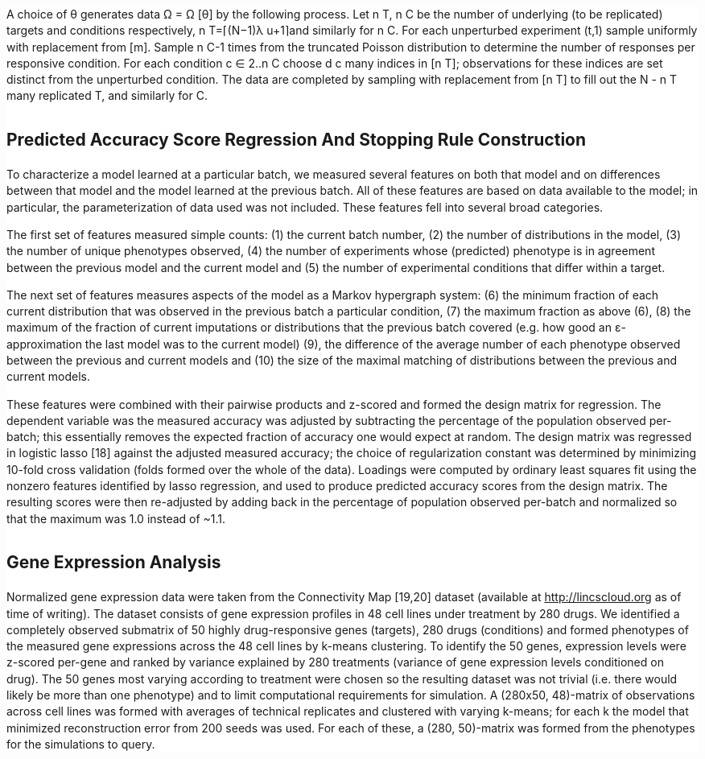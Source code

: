 A choice of θ generates data Ω = Ω [θ] by the following process. Let n T, n C be the number of underlying (to be replicated) targets and conditions respectively, n T=⌈(N−1)λ u+1⌉and similarly for n C. For each unperturbed experiment (t,1) sample uniformly with replacement from [m]. Sample n C-1 times from the truncated Poisson distribution to determine the number of responses per responsive condition. For each condition c ∈ 2..n C choose d c many indices in [n T]; observations for these indices are set distinct from the unperturbed condition. The data are completed by sampling with replacement from [n T] to fill out the N - n T many replicated T, and similarly for C.

## Predicted Accuracy Score Regression And Stopping Rule Construction

To characterize a model learned at a particular batch, we measured several features on both that model and on differences between that model and the model learned at the previous batch. All of these features are based on data available to the model; in particular, the parameterization of data used was not included. These features fell into several broad categories.

The first set of features measured simple counts: (1) the current batch number, (2) the number of distributions in the model, (3) the number of unique phenotypes observed, (4) the number of experiments whose (predicted) phenotype is in agreement between the previous model and the current model and (5) the number of experimental conditions that differ within a target.

The next set of features measures aspects of the model as a Markov hypergraph system: (6) the minimum fraction of each current distribution that was observed in the previous batch a particular condition, (7) the maximum fraction as above (6), (8) the maximum of the fraction of current imputations or distributions that the previous batch covered (e.g. how good an ε-approximation the last model was to the current model) (9), the difference of the average number of each phenotype observed between the previous and current models and (10) the size of the maximal matching of distributions between the previous and current models.

These features were combined with their pairwise products and z-scored and formed the design matrix for regression. The dependent variable was the measured accuracy was adjusted by subtracting the percentage of the population observed per-batch; this essentially removes the expected fraction of accuracy one would expect at random. The design matrix was regressed in logistic lasso [18] against the adjusted measured accuracy; the choice of regularization constant was determined by minimizing 10-fold cross validation (folds formed over the whole of the data). Loadings were computed by ordinary least squares fit using the nonzero features identified by lasso regression, and used to produce predicted accuracy scores from the design matrix. The resulting scores were then re-adjusted by adding back in the percentage of population observed per-batch and normalized so that the maximum was 1.0 instead of ~1.1.

## Gene Expression Analysis

Normalized gene expression data were taken from the Connectivity Map [19,20] dataset (available at http://lincscloud.org as of time of writing). The dataset consists of gene expression profiles in 48 cell lines under treatment by 280 drugs. We identified a completely observed submatrix of 50 highly drug-responsive genes (targets), 280 drugs (conditions) and formed phenotypes of the measured gene expressions across the 48 cell lines by k-means clustering. To identify the 50 genes, expression levels were z-scored per-gene and ranked by variance explained by 280 treatments (variance of gene expression levels conditioned on drug). The 50 genes most varying according to treatment were chosen so the resulting dataset was not trivial (i.e. there would likely be more than one phenotype) and to limit computational requirements for simulation. A (280x50, 48)-matrix of observations across cell lines was formed with averages of technical replicates and clustered with varying k-means; for each k the model that minimized reconstruction error from 200 seeds was used. For each of these, a (280, 50)-matrix was formed from the phenotypes for the simulations to query.
